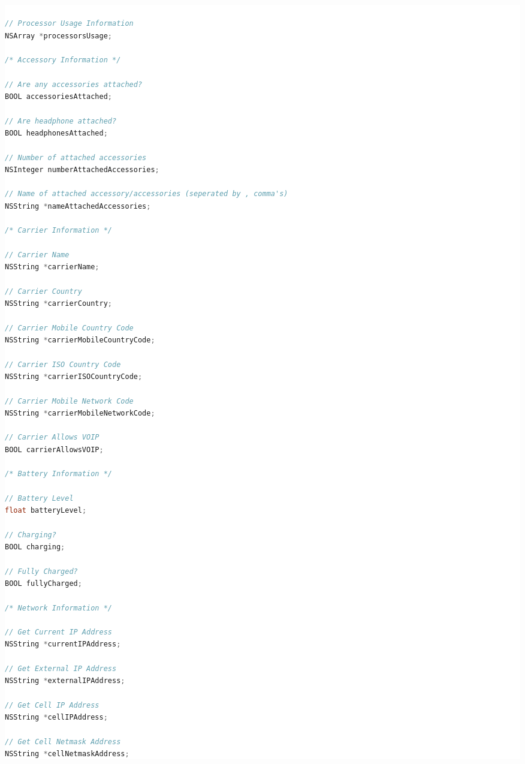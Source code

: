 ```objective-c

// Processor Usage Information
NSArray *processorsUsage;

/* Accessory Information */

// Are any accessories attached?
BOOL accessoriesAttached;

// Are headphone attached?
BOOL headphonesAttached;

// Number of attached accessories
NSInteger numberAttachedAccessories;

// Name of attached accessory/accessories (seperated by , comma's)
NSString *nameAttachedAccessories;

/* Carrier Information */

// Carrier Name
NSString *carrierName;

// Carrier Country
NSString *carrierCountry;

// Carrier Mobile Country Code
NSString *carrierMobileCountryCode;

// Carrier ISO Country Code
NSString *carrierISOCountryCode;

// Carrier Mobile Network Code
NSString *carrierMobileNetworkCode;

// Carrier Allows VOIP
BOOL carrierAllowsVOIP;

/* Battery Information */

// Battery Level
float batteryLevel;

// Charging?
BOOL charging;

// Fully Charged?
BOOL fullyCharged;

/* Network Information */

// Get Current IP Address
NSString *currentIPAddress;

// Get External IP Address
NSString *externalIPAddress;

// Get Cell IP Address
NSString *cellIPAddress;

// Get Cell Netmask Address
NSString *cellNetmaskAddress;

```